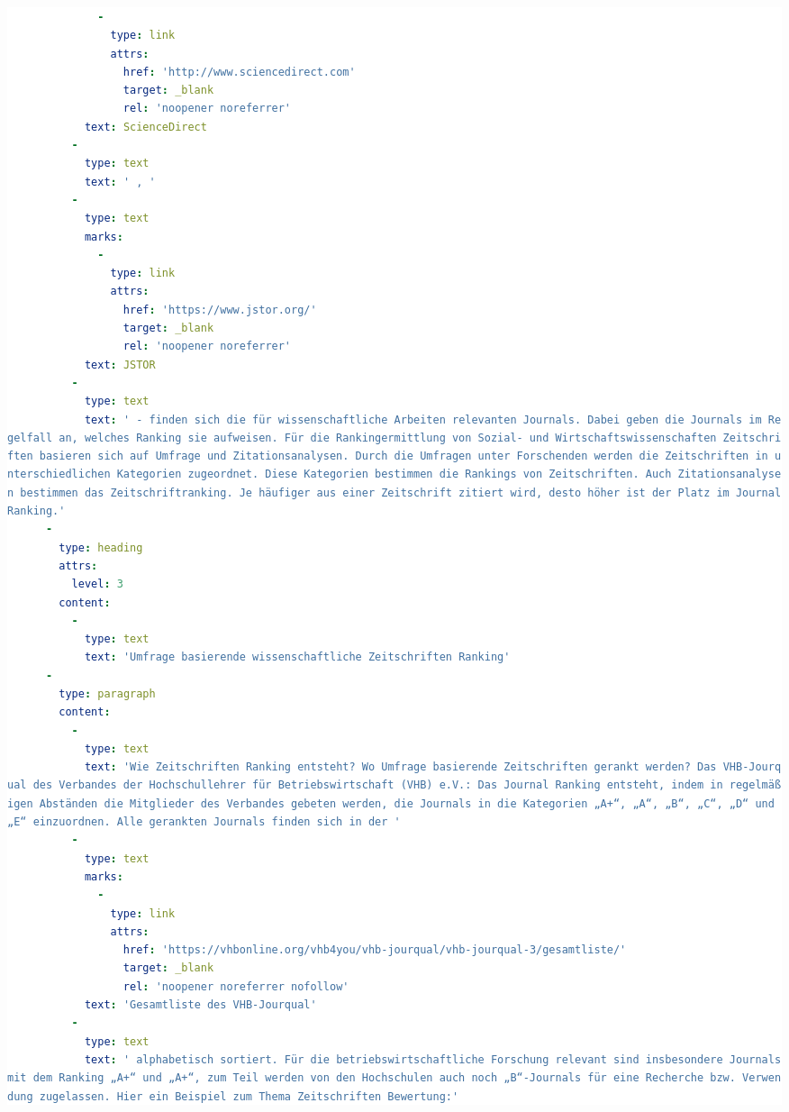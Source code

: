 ```yaml
              -
                type: link
                attrs:
                  href: 'http://www.sciencedirect.com'
                  target: _blank
                  rel: 'noopener noreferrer'
            text: ScienceDirect
          -
            type: text
            text: ' , '
          -
            type: text
            marks:
              -
                type: link
                attrs:
                  href: 'https://www.jstor.org/'
                  target: _blank
                  rel: 'noopener noreferrer'
            text: JSTOR
          -
            type: text
            text: ' - finden sich die für wissenschaftliche Arbeiten relevanten Journals. Dabei geben die Journals im Regelfall an, welches Ranking sie aufweisen. Für die Rankingermittlung von Sozial- und Wirtschaftswissenschaften Zeitschriften basieren sich auf Umfrage und Zitationsanalysen. Durch die Umfragen unter Forschenden werden die Zeitschriften in unterschiedlichen Kategorien zugeordnet. Diese Kategorien bestimmen die Rankings von Zeitschriften. Auch Zitationsanalysen bestimmen das Zeitschriftranking. Je häufiger aus einer Zeitschrift zitiert wird, desto höher ist der Platz im Journal Ranking.'
      -
        type: heading
        attrs:
          level: 3
        content:
          -
            type: text
            text: 'Umfrage basierende wissenschaftliche Zeitschriften Ranking'
      -
        type: paragraph
        content:
          -
            type: text
            text: 'Wie Zeitschriften Ranking entsteht? Wo Umfrage basierende Zeitschriften gerankt werden? Das VHB-Jourqual des Verbandes der Hochschullehrer für Betriebswirtschaft (VHB) e.V.: Das Journal Ranking entsteht, indem in regelmäßigen Abständen die Mitglieder des Verbandes gebeten werden, die Journals in die Kategorien „A+“, „A“, „B“, „C“, „D“ und „E“ einzuordnen. Alle gerankten Journals finden sich in der '
          -
            type: text
            marks:
              -
                type: link
                attrs:
                  href: 'https://vhbonline.org/vhb4you/vhb-jourqual/vhb-jourqual-3/gesamtliste/'
                  target: _blank
                  rel: 'noopener noreferrer nofollow'
            text: 'Gesamtliste des VHB-Jourqual'
          -
            type: text
            text: ' alphabetisch sortiert. Für die betriebswirtschaftliche Forschung relevant sind insbesondere Journals mit dem Ranking „A+“ und „A+“, zum Teil werden von den Hochschulen auch noch „B“-Journals für eine Recherche bzw. Verwendung zugelassen. Hier ein Beispiel zum Thema Zeitschriften Bewertung:'
```